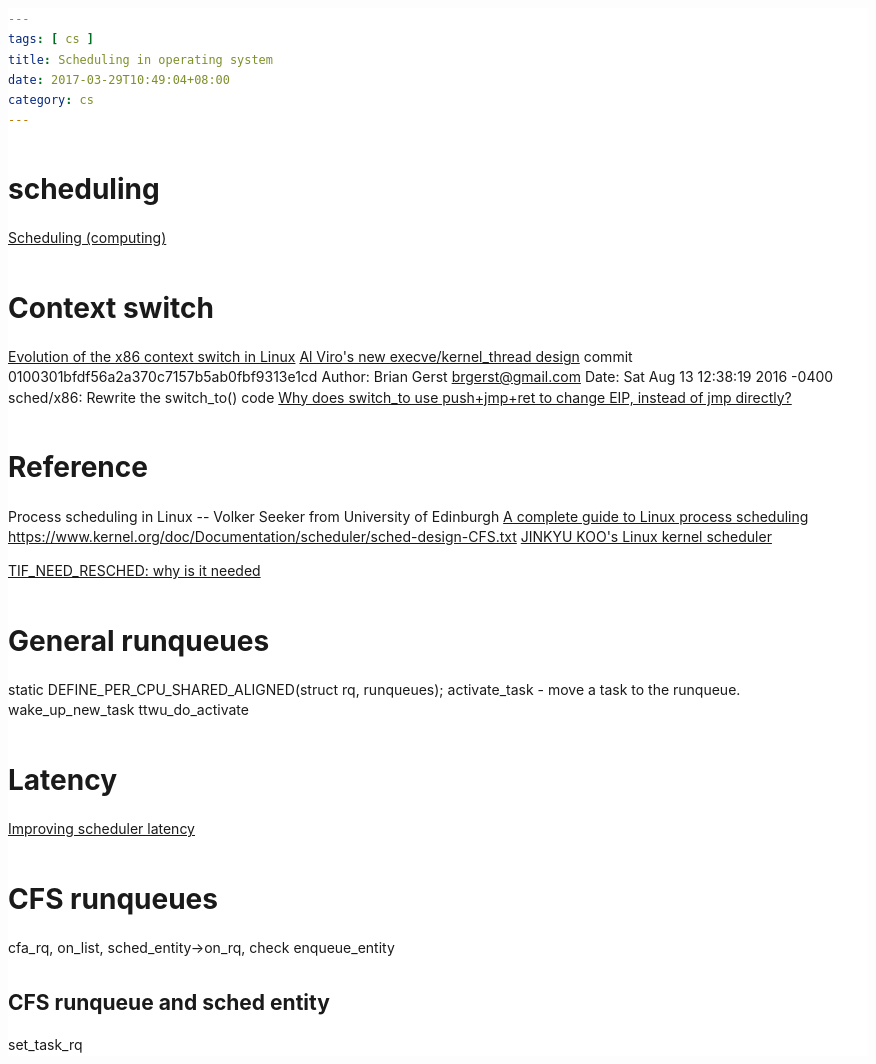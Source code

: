 ```yaml
---
tags: [ cs ] 
title: Scheduling in operating system 
date: 2017-03-29T10:49:04+08:00 
category: cs
---
```


# scheduling
[Scheduling (computing)](https://en.wikipedia.org/wiki/Scheduling_(computing))

# Context switch
[Evolution of the x86 context switch in Linux](https://www.maizure.org/projects/evolution_x86_context_switch_linux/index.html)
[Al Viro's new execve/kernel_thread design](https://lwn.net/Articles/520227/)
commit 0100301bfdf56a2a370c7157b5ab0fbf9313e1cd
Author: Brian Gerst <brgerst@gmail.com>
Date:   Sat Aug 13 12:38:19 2016 -0400
    sched/x86: Rewrite the switch_to() code
[Why does switch_to use push+jmp+ret to change EIP, instead of jmp directly?](https://stackoverflow.com/questions/15019986/why-does-switch-to-use-pushjmpret-to-change-eip-instead-of-jmp-directly/15024312)

# Reference
Process scheduling in Linux -- Volker Seeker from University of Edinburgh
[A complete guide to Linux process scheduling](https://tampub.uta.fi/bitstream/handle/10024/96864/GRADU-1428493916.pdf)
https://www.kernel.org/doc/Documentation/scheduler/sched-design-CFS.txt
[JINKYU KOO's Linux kernel scheduler](https://helix979.github.io/jkoo/post/os-scheduler/)

[TIF_NEED_RESCHED: why is it needed](http://www.joelfernandes.org/linuxinternals/2016/03/20/tif-need-resched-why-is-it-needed.html)

# General runqueues
static DEFINE_PER_CPU_SHARED_ALIGNED(struct rq, runqueues);
activate_task - move a task to the runqueue.
wake_up_new_task
ttwu_do_activate

# Latency
[Improving scheduler latency](https://lwn.net/Articles/404993/)

# CFS runqueues
cfa_rq, on_list, sched_entity->on_rq, check enqueue_entity
## CFS runqueue and sched entity
set_task_rq
